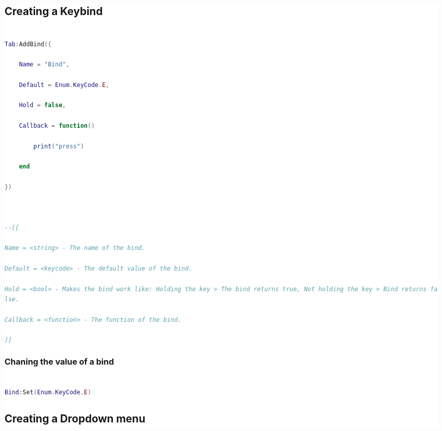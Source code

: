 



## Creating a Keybind

```lua

Tab:AddBind({

	Name = "Bind",

	Default = Enum.KeyCode.E,

	Hold = false,

	Callback = function()

		print("press")

	end    

})



--[[

Name = <string> - The name of the bind.

Default = <keycode> - The default value of the bind.

Hold = <bool> - Makes the bind work like: Holding the key > The bind returns true, Not holding the key > Bind returns false.

Callback = <function> - The function of the bind.

]]

```



### Chaning the value of a bind

```lua

Bind:Set(Enum.KeyCode.E)

```





## Creating a Dropdown menu
